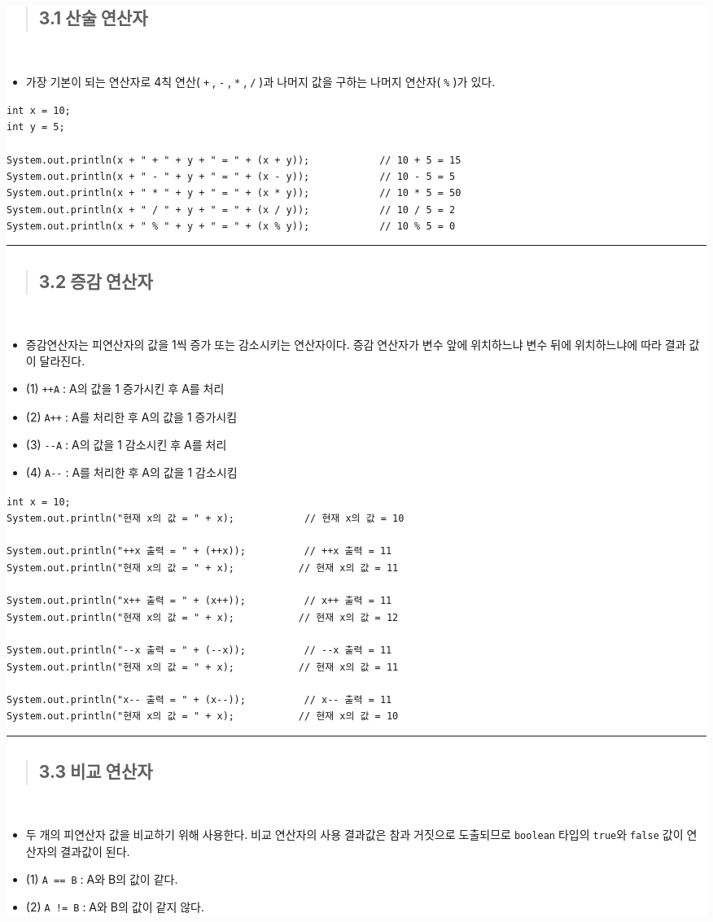 >## **3.1 산술 연산자**
<br>

- 가장 기본이 되는 연산자로 4칙 연산( `+` , `-` , `*` , `/` )과 나머지 값을 구하는 나머지 연산자( `%` )가 있다.
```
int x = 10;
int y = 5;

System.out.println(x + " + " + y + " = " + (x + y));            // 10 + 5 = 15
System.out.println(x + " - " + y + " = " + (x - y));            // 10 - 5 = 5
System.out.println(x + " * " + y + " = " + (x * y));            // 10 * 5 = 50
System.out.println(x + " / " + y + " = " + (x / y));            // 10 / 5 = 2
System.out.println(x + " % " + y + " = " + (x % y));            // 10 % 5 = 0
```

---

>## **3.2 증감 연산자**
<br>

- 증감연산자는 피연산자의 값을 1씩 증가 또는 감소시키는 연산자이다. 증감 연산자가 변수 앞에 위치하느냐 변수 뒤에 위치하느냐에 따라 결과 값이 달라진다.

- (1) `++A` : A의 값을 1 증가시킨 후 A를 처리

- (2) `A++` : A를 처리한 후 A의 값을 1 증가시킴

- (3) `--A` : A의 값을 1 감소시킨 후 A를 처리

- (4) `A--` : A를 처리한 후 A의 값을 1 감소시킴

```
int x = 10;
System.out.println("현재 x의 값 = " + x);            // 현재 x의 값 = 10

System.out.println("++x 출력 = " + (++x));          // ++x 출력 = 11
System.out.println("현재 x의 값 = " + x);           // 현재 x의 값 = 11

System.out.println("x++ 출력 = " + (x++));          // x++ 출력 = 11
System.out.println("현재 x의 값 = " + x);           // 현재 x의 값 = 12

System.out.println("--x 출력 = " + (--x));          // --x 출력 = 11
System.out.println("현재 x의 값 = " + x);           // 현재 x의 값 = 11

System.out.println("x-- 출력 = " + (x--));          // x-- 출력 = 11
System.out.println("현재 x의 값 = " + x);           // 현재 x의 값 = 10
```

---

>## **3.3 비교 연산자**
<br>

- 두 개의 피연산자 값을 비교하기 위해 사용한다. 비교 연산자의 사용 결과값은 참과 거짓으로 도출되므로 `boolean`  타입의 `true`와 `false` 값이 연산자의 결과값이 된다.

- (1) `A == B` : A와 B의 값이 같다.

- (2) `A != B` : A와 B의 값이 같지 않다.
